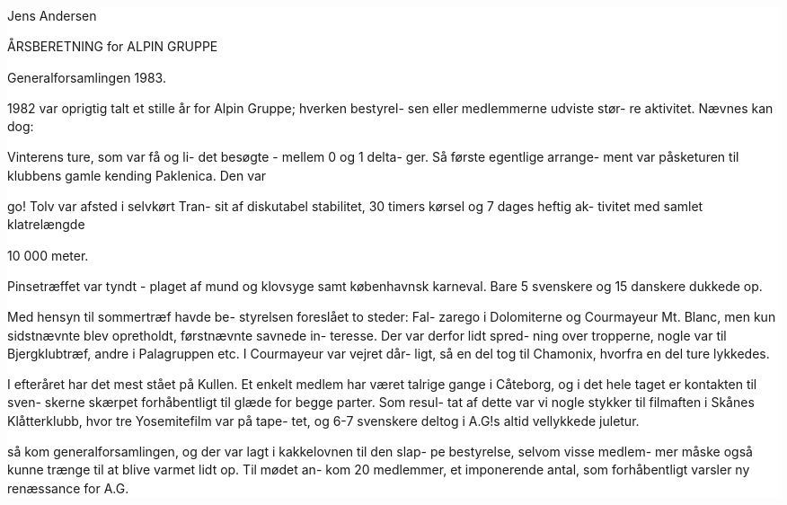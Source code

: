 Jens Andersen

ÅRSBERETNING for
ALPIN GRUPPE

Generalforsamlingen 1983.

1982 var oprigtig talt et stille år
for Alpin Gruppe; hverken bestyrel-
sen eller medlemmerne udviste stør-
re aktivitet. Nævnes kan dog:

Vinterens ture, som var få og li-
det besøgte - mellem 0 og 1 delta-
ger. Så første egentlige arrange-
ment var påsketuren til klubbens
gamle kending Paklenica. Den var

go! Tolv var afsted i selvkørt Tran-
sit af diskutabel stabilitet, 30
timers kørsel og 7 dages heftig ak-
tivitet med samlet klatrelængde

10 000 meter.

Pinsetræffet var tyndt - plaget af
mund og klovsyge samt københavnsk
karneval. Bare 5 svenskere og 15
danskere dukkede op.

Med hensyn til sommertræf havde be-
styrelsen foreslået to steder: Fal-
zarego i Dolomiterne og Courmayeur
Mt. Blanc, men kun sidstnævnte blev
opretholdt, førstnævnte savnede in-
teresse. Der var derfor lidt spred-
ning over tropperne, nogle var til
Bjergklubtræf, andre i Palagruppen
etc. I Courmayeur var vejret dår-
ligt, så en del tog til Chamonix,
hvorfra en del ture lykkedes.

I efteråret har det mest stået på
Kullen. Et enkelt medlem har været
talrige gange i Cåteborg, og i det
hele taget er kontakten til sven-
skerne skærpet forhåbentligt til
glæde for begge parter. Som resul-
tat af dette var vi nogle stykker
til filmaften i Skånes Klåtterklubb,
hvor tre Yosemitefilm var på tape-
tet, og 6-7 svenskere deltog i A.G!s
altid vellykkede juletur.

så kom generalforsamlingen, og der
var lagt i kakkelovnen til den slap-
pe bestyrelse, selvom visse medlem-
mer måske også kunne trænge til at
blive varmet lidt op. Til mødet an-
kom 20 medlemmer, et imponerende
antal, som forhåbentligt varsler ny
renæssance for A.G.
